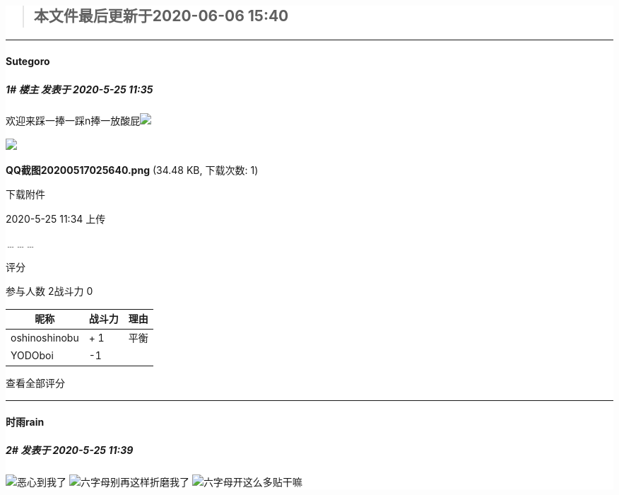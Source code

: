 > ## **本文件最后更新于2020-06-06 15:40** 



*****

####  Sutegoro  
##### 1#       楼主       发表于 2020-5-25 11:35




欢迎来踩一捧一踩n捧一放酸屁<img src="https://static.saraba1st.com/image/smiley/face2017/053.png" referrerpolicy="no-referrer">

<img src="https://img.saraba1st.com/forum/202005/25/113456nfz3fbfp6b0v6v6b.png" referrerpolicy="no-referrer">


<strong>QQ截图20200517025640.png</strong> (34.48 KB, 下载次数: 1)

下载附件

2020-5-25 11:34 上传







﹍﹍﹍

评分





 参与人数 2战斗力 0

|昵称|战斗力|理由|
|----|---|---|
| oshinoshinobu| + 1|平衡|
| YODOboi|-1||



查看全部评分






*****

####  时雨rain  
##### 2#       发表于 2020-5-25 11:39



<img src="https://static.saraba1st.com/image/smiley/face2017/166.png" referrerpolicy="no-referrer">恶心到我了
<img src="https://static.saraba1st.com/image/smiley/face2017/240.png" referrerpolicy="no-referrer">六字母别再这样折磨我了
<img src="https://static.saraba1st.com/image/smiley/face2017/217.gif" referrerpolicy="no-referrer">六字母开这么多贴干嘛
